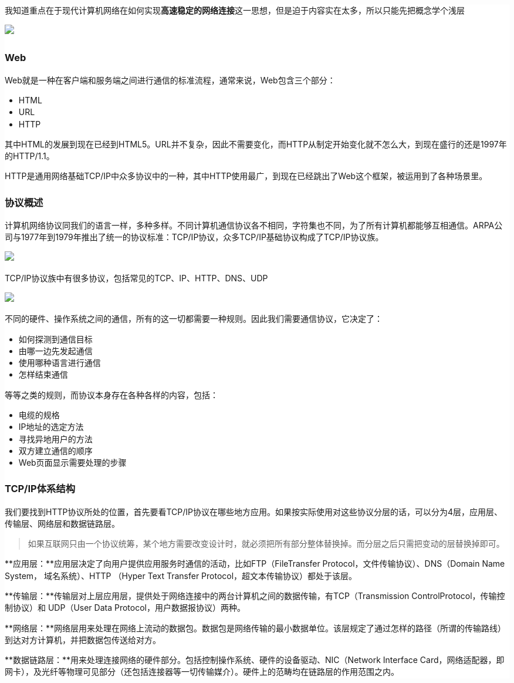我知道重点在于现代计算机网络在如何实现**高速稳定的网络连接**这一思想，但是迫于内容实在太多，所以只能先把概念学个浅层

![](http://pic.netpunk.space/images/2022/09/14/20220914155706.png)

### Web

Web就是一种在客户端和服务端之间进行通信的标准流程，通常来说，Web包含三个部分：

* HTML
* URL
* HTTP

其中HTML的发展到现在已经到HTML5。URL并不复杂，因此不需要变化，而HTTP从制定开始变化就不怎么大，到现在盛行的还是1997年的HTTP/1.1。

HTTP是通用网络基础TCP/IP中众多协议中的一种，其中HTTP使用最广，到现在已经跳出了Web这个框架，被运用到了各种场景里。

### 协议概述

计算机网络协议同我们的语言一样，多种多样。不同计算机通信协议各不相同，字符集也不同，为了所有计算机都能够互相通信。ARPA公司与1977年到1979年推出了统一的协议标准：TCP/IP协议，众多TCP/IP基础协议构成了TCP/IP协议族。

![](http://1.14.100.228:8002/images/2022/04/20/20220420152951.png)

TCP/IP协议族中有很多协议，包括常见的TCP、IP、HTTP、DNS、UDP

![](http://1.14.100.228:8002/images/2022/04/16/20220416114807.png)

不同的硬件、操作系统之间的通信，所有的这一切都需要一种规则。因此我们需要通信协议，它决定了：

* 如何探测到通信目标
* 由哪一边先发起通信
* 使用哪种语言进行通信
* 怎样结束通信

等等之类的规则，而协议本身存在各种各样的内容，包括：

* 电缆的规格
* IP地址的选定方法
* 寻找异地用户的方法
* 双方建立通信的顺序
* Web页面显示需要处理的步骤

### TCP/IP体系结构

我们要找到HTTP协议所处的位置，首先要看TCP/IP协议在哪些地方应用。如果按实际使用对这些协议分层的话，可以分为4层，应用层、传输层、网络层和数据链路层。

> 如果互联网只由一个协议统筹，某个地方需要改变设计时，就必须把所有部分整体替换掉。而分层之后只需把变动的层替换掉即可。

**应用层：**应用层决定了向用户提供应用服务时通信的活动，比如FTP（FileTransfer Protocol，文件传输协议）、DNS（Domain Name System，
域名系统）、HTTP （Hyper Text Transfer Protocol，超文本传输协议）都处于该层。

**传输层：**传输层对上层应用层，提供处于网络连接中的两台计算机之间的数据传输，有TCP（Transmission ControlProtocol，传输控制协议）和 UDP（User Data Protocol，用户数据报协议）两种。

**网络层：**网络层用来处理在网络上流动的数据包。数据包是网络传输的最小数据单位。该层规定了通过怎样的路径（所谓的传输路线）到达对方计算机，并把数据包传送给对方。

**数据链路层：**用来处理连接网络的硬件部分。包括控制操作系统、硬件的设备驱动、NIC（Network Interface Card，网络适配器，即网卡），及光纤等物理可见部分（还包括连接器等一切传输媒介）。硬件上的范畴均在链路层的作用范围之内。
